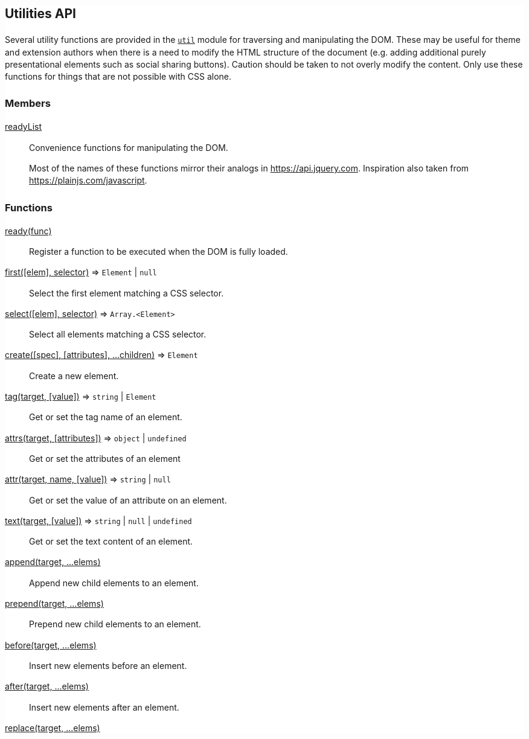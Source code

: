 ## Utilities API

Several utility functions are provided in the [`util`](./src/util) module for traversing and manipulating the DOM. These may be useful for theme and extension authors when there is a need to modify the HTML structure of the document (e.g. adding additional purely presentational elements such as social sharing buttons). Caution should be taken to not overly modify the content. Only use these functions for things that are not possible with CSS alone.



### Members

<dl>
<dt><a href="#readyList">readyList</a></dt>
<dd><p>Convenience functions for manipulating the DOM.</p>
<p>Most of the names of these functions mirror their analogs
in <a href="https://api.jquery.com">https://api.jquery.com</a>.
Inspiration also taken from <a href="https://plainjs.com/javascript">https://plainjs.com/javascript</a>.</p>
</dd>
</dl>

### Functions

<dl>
<dt><a href="#ready">ready(func)</a></dt>
<dd><p>Register a function to be executed when the DOM is fully loaded.</p>
</dd>
<dt><a href="#first">first([elem], selector)</a> ⇒ <code>Element</code> | <code>null</code></dt>
<dd><p>Select the first element matching a CSS selector.</p>
</dd>
<dt><a href="#select">select([elem], selector)</a> ⇒ <code>Array.&lt;Element&gt;</code></dt>
<dd><p>Select all elements matching a CSS selector.</p>
</dd>
<dt><a href="#create">create([spec], [attributes], ...children)</a> ⇒ <code>Element</code></dt>
<dd><p>Create a new element.</p>
</dd>
<dt><a href="#tag">tag(target, [value])</a> ⇒ <code>string</code> | <code>Element</code></dt>
<dd><p>Get or set the tag name of an element.</p>
</dd>
<dt><a href="#attrs">attrs(target, [attributes])</a> ⇒ <code>object</code> | <code>undefined</code></dt>
<dd><p>Get or set the attributes of an element</p>
</dd>
<dt><a href="#attr">attr(target, name, [value])</a> ⇒ <code>string</code> | <code>null</code></dt>
<dd><p>Get or set the value of an attribute on an element.</p>
</dd>
<dt><a href="#text">text(target, [value])</a> ⇒ <code>string</code> | <code>null</code> | <code>undefined</code></dt>
<dd><p>Get or set the text content of an element.</p>
</dd>
<dt><a href="#append">append(target, ...elems)</a></dt>
<dd><p>Append new child elements to an element.</p>
</dd>
<dt><a href="#prepend">prepend(target, ...elems)</a></dt>
<dd><p>Prepend new child elements to an element.</p>
</dd>
<dt><a href="#before">before(target, ...elems)</a></dt>
<dd><p>Insert new elements before an element.</p>
</dd>
<dt><a href="#after">after(target, ...elems)</a></dt>
<dd><p>Insert new elements after an element.</p>
</dd>
<dt><a href="#replace">replace(target, ...elems)</a></dt>